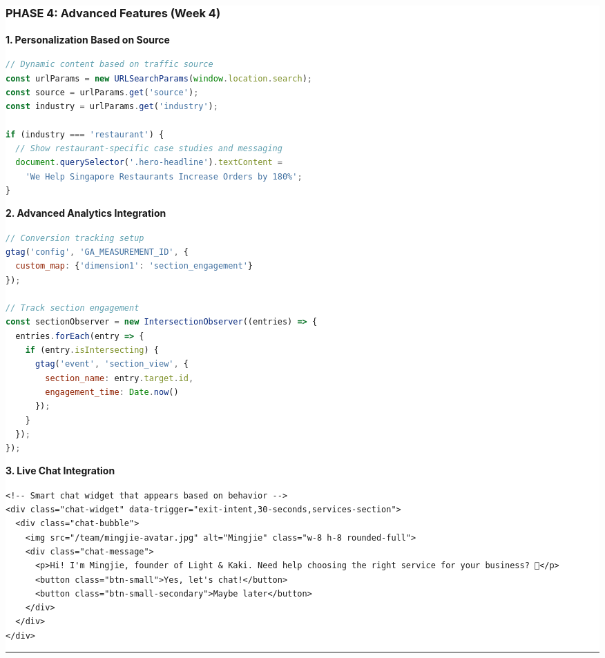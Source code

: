 ### **PHASE 4: Advanced Features (Week 4)**

**1. Personalization Based on Source**
```javascript
// Dynamic content based on traffic source
const urlParams = new URLSearchParams(window.location.search);
const source = urlParams.get('source');
const industry = urlParams.get('industry');

if (industry === 'restaurant') {
  // Show restaurant-specific case studies and messaging
  document.querySelector('.hero-headline').textContent = 
    'We Help Singapore Restaurants Increase Orders by 180%';
}
```

**2. Advanced Analytics Integration**
```javascript
// Conversion tracking setup
gtag('config', 'GA_MEASUREMENT_ID', {
  custom_map: {'dimension1': 'section_engagement'}
});

// Track section engagement
const sectionObserver = new IntersectionObserver((entries) => {
  entries.forEach(entry => {
    if (entry.isIntersecting) {
      gtag('event', 'section_view', {
        section_name: entry.target.id,
        engagement_time: Date.now()
      });
    }
  });
});
```

**3. Live Chat Integration**
```svelte
<!-- Smart chat widget that appears based on behavior -->
<div class="chat-widget" data-trigger="exit-intent,30-seconds,services-section">
  <div class="chat-bubble">
    <img src="/team/mingjie-avatar.jpg" alt="Mingjie" class="w-8 h-8 rounded-full">
    <div class="chat-message">
      <p>Hi! I'm Mingjie, founder of Light & Kaki. Need help choosing the right service for your business? 👋</p>
      <button class="btn-small">Yes, let's chat!</button>
      <button class="btn-small-secondary">Maybe later</button>
    </div>
  </div>
</div>
```

---
